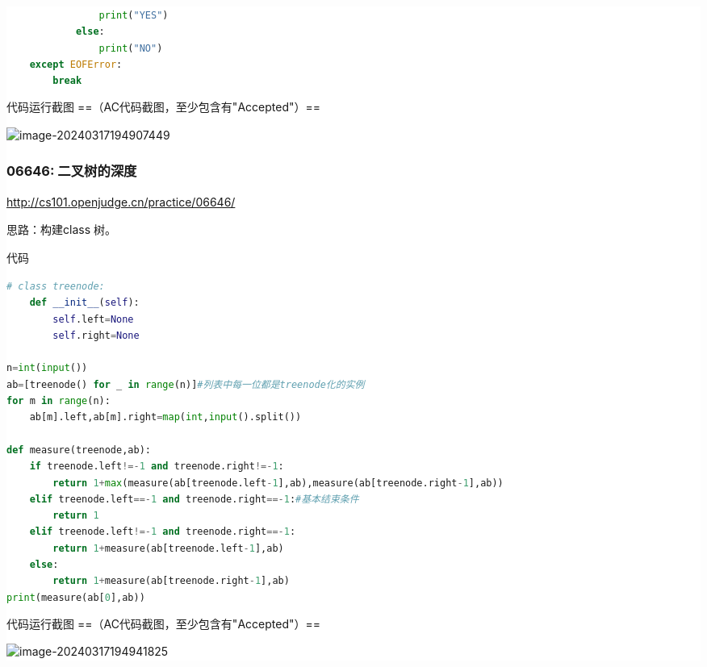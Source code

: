 ```python
                print("YES")
            else:
                print("NO")
    except EOFError:
        break
```



代码运行截图 ==（AC代码截图，至少包含有"Accepted"）==

![image-20240317194907449](C:\Users\max\AppData\Roaming\Typora\typora-user-images\image-20240317194907449.png)



### 06646: 二叉树的深度

http://cs101.openjudge.cn/practice/06646/



思路：构建class 树。



代码

```python
# class treenode:
    def __init__(self):
        self.left=None
        self.right=None

n=int(input())
ab=[treenode() for _ in range(n)]#列表中每一位都是treenode化的实例
for m in range(n):
    ab[m].left,ab[m].right=map(int,input().split())

def measure(treenode,ab):
    if treenode.left!=-1 and treenode.right!=-1:
        return 1+max(measure(ab[treenode.left-1],ab),measure(ab[treenode.right-1],ab))
    elif treenode.left==-1 and treenode.right==-1:#基本结束条件
        return 1
    elif treenode.left!=-1 and treenode.right==-1:
        return 1+measure(ab[treenode.left-1],ab)
    else:
        return 1+measure(ab[treenode.right-1],ab)
print(measure(ab[0],ab))

```



代码运行截图 ==（AC代码截图，至少包含有"Accepted"）==

![image-20240317194941825](C:\Users\max\AppData\Roaming\Typora\typora-user-images\image-20240317194941825.png)

